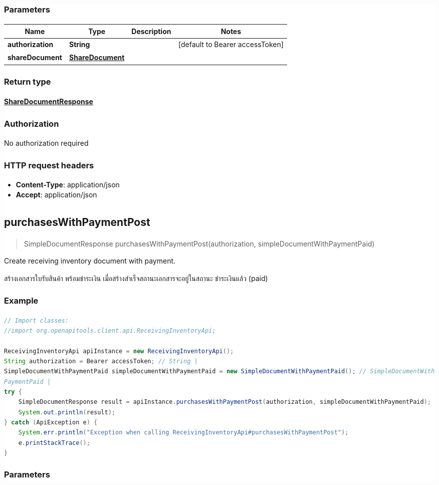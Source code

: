 ```java
```

### Parameters


Name | Type | Description  | Notes
------------- | ------------- | ------------- | -------------
 **authorization** | **String**|  | [default to Bearer accessToken]
 **shareDocument** | [**ShareDocument**](ShareDocument.md)|  |

### Return type

[**ShareDocumentResponse**](ShareDocumentResponse.md)

### Authorization

No authorization required

### HTTP request headers

- **Content-Type**: application/json
- **Accept**: application/json


## purchasesWithPaymentPost

> SimpleDocumentResponse purchasesWithPaymentPost(authorization, simpleDocumentWithPaymentPaid)

Create receiving inventory document with payment.

สร้างเอกสารใบรับสินค้า พร้อมชำระเงิน เมื่อสร้างสำเร็จสถานะเอกสารจะอยู่ในสถานะ ชำระเงินแล้ว (paid)

### Example

```java
// Import classes:
//import org.openapitools.client.api.ReceivingInventoryApi;

ReceivingInventoryApi apiInstance = new ReceivingInventoryApi();
String authorization = Bearer accessToken; // String | 
SimpleDocumentWithPaymentPaid simpleDocumentWithPaymentPaid = new SimpleDocumentWithPaymentPaid(); // SimpleDocumentWithPaymentPaid | 
try {
    SimpleDocumentResponse result = apiInstance.purchasesWithPaymentPost(authorization, simpleDocumentWithPaymentPaid);
    System.out.println(result);
} catch (ApiException e) {
    System.err.println("Exception when calling ReceivingInventoryApi#purchasesWithPaymentPost");
    e.printStackTrace();
}
```

### Parameters
